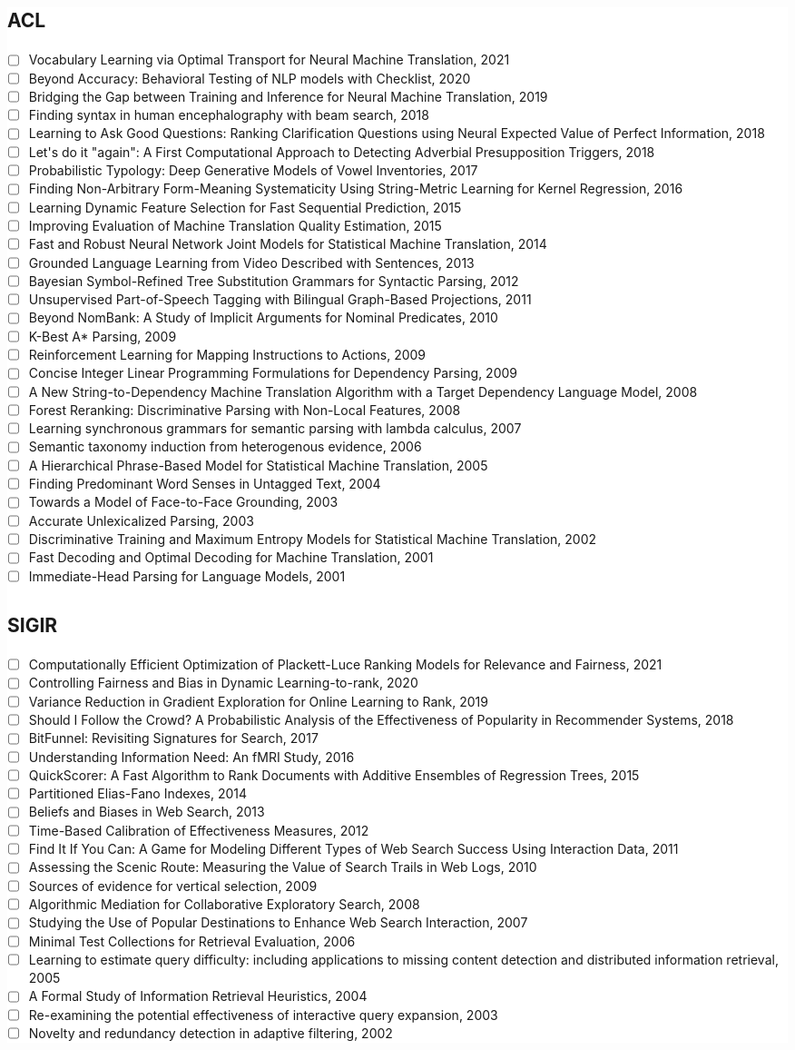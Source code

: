 ## ACL

- [ ] Vocabulary Learning via Optimal Transport for Neural Machine Translation, 2021
- [ ] Beyond Accuracy: Behavioral Testing of NLP models with Checklist, 2020
- [ ] Bridging the Gap between Training and Inference for Neural Machine Translation, 2019
- [ ] Finding syntax in human encephalography with beam search, 2018
- [ ] Learning to Ask Good Questions: Ranking Clarification Questions using Neural Expected Value of Perfect Information, 2018
- [ ] Let's do it "again": A First Computational Approach to Detecting Adverbial Presupposition Triggers, 2018
- [ ] Probabilistic Typology: Deep Generative Models of Vowel Inventories, 2017
- [ ] Finding Non-Arbitrary Form-Meaning Systematicity Using String-Metric Learning for Kernel Regression, 2016
- [ ] Learning Dynamic Feature Selection for Fast Sequential Prediction, 2015
- [ ] Improving Evaluation of Machine Translation Quality Estimation, 2015
- [ ] Fast and Robust Neural Network Joint Models for Statistical Machine Translation, 2014
- [ ] Grounded Language Learning from Video Described with Sentences, 2013
- [ ] Bayesian Symbol-Refined Tree Substitution Grammars for Syntactic Parsing, 2012
- [ ] Unsupervised Part-of-Speech Tagging with Bilingual Graph-Based Projections, 2011
- [ ] Beyond NomBank: A Study of Implicit Arguments for Nominal Predicates, 2010
- [ ] K-Best A* Parsing, 2009
- [ ] Reinforcement Learning for Mapping Instructions to Actions, 2009
- [ ] Concise Integer Linear Programming Formulations for Dependency Parsing, 2009
- [ ] A New String-to-Dependency Machine Translation Algorithm with a Target Dependency Language Model, 2008
- [ ] Forest Reranking: Discriminative Parsing with Non-Local Features, 2008
- [ ] Learning synchronous grammars for semantic parsing with lambda calculus, 2007
- [ ] Semantic taxonomy induction from heterogenous evidence, 2006
- [ ] A Hierarchical Phrase-Based Model for Statistical Machine Translation, 2005
- [ ] Finding Predominant Word Senses in Untagged Text, 2004
- [ ] Towards a Model of Face-to-Face Grounding, 2003
- [ ] Accurate Unlexicalized Parsing, 2003
- [ ] Discriminative Training and Maximum Entropy Models for Statistical Machine Translation, 2002
- [ ] Fast Decoding and Optimal Decoding for Machine Translation, 2001
- [ ] Immediate-Head Parsing for Language Models, 2001

## SIGIR

- [ ] Computationally Efficient Optimization of Plackett-Luce Ranking Models for Relevance and Fairness, 2021
- [ ] Controlling Fairness and Bias in Dynamic Learning-to-rank, 2020
- [ ] Variance Reduction in Gradient Exploration for Online Learning to Rank, 2019
- [ ] Should I Follow the Crowd? A Probabilistic Analysis of the Effectiveness of Popularity in Recommender Systems, 2018
- [ ] BitFunnel: Revisiting Signatures for Search, 2017
- [ ] Understanding Information Need: An fMRI Study, 2016
- [ ] QuickScorer: A Fast Algorithm to Rank Documents with Additive Ensembles of Regression Trees, 2015
- [ ] Partitioned Elias-Fano Indexes, 2014
- [ ] Beliefs and Biases in Web Search, 2013
- [ ] Time-Based Calibration of Effectiveness Measures, 2012
- [ ] Find It If You Can: A Game for Modeling Different Types of Web Search Success Using Interaction Data, 2011
- [ ] Assessing the Scenic Route: Measuring the Value of Search Trails in Web Logs, 2010
- [ ] Sources of evidence for vertical selection, 2009
- [ ] Algorithmic Mediation for Collaborative Exploratory Search, 2008
- [ ] Studying the Use of Popular Destinations to Enhance Web Search Interaction, 2007
- [ ] Minimal Test Collections for Retrieval Evaluation, 2006
- [ ] Learning to estimate query difficulty: including applications to missing content detection and distributed information retrieval, 2005
- [ ] A Formal Study of Information Retrieval Heuristics, 2004
- [ ] Re-examining the potential effectiveness of interactive query expansion, 2003
- [ ] Novelty and redundancy detection in adaptive filtering, 2002